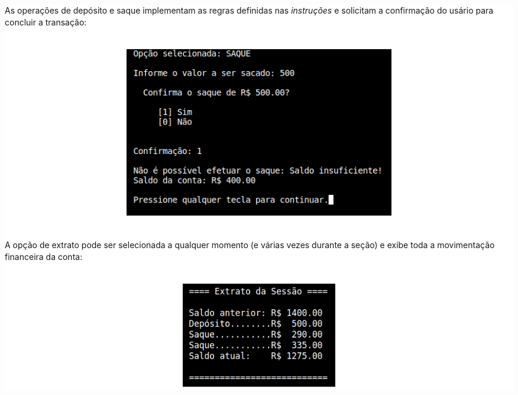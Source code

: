 As operações de depósito e saque implementam as regras definidas nas *instruções* e solicitam a confirmação do usário para concluir a transação:

<br>
<div align="center">
  <img src="https://github.com/crobertocamilo/sistema_bancario_python/blob/main/assets/validacao.png?raw=true" alt="Exemplo confirmação saque" width=52%/>
</div>

<br>

A opção de extrato pode ser selecionada a qualquer momento (e várias vezes durante a seção) e exibe toda a movimentação financeira da conta:

<br>
<div align="center">
  <img src="https://github.com/crobertocamilo/sistema_bancario_python/blob/main/assets/extrato.png?raw=true" alt="Exemplo extrato" width=30%/>
</div>

